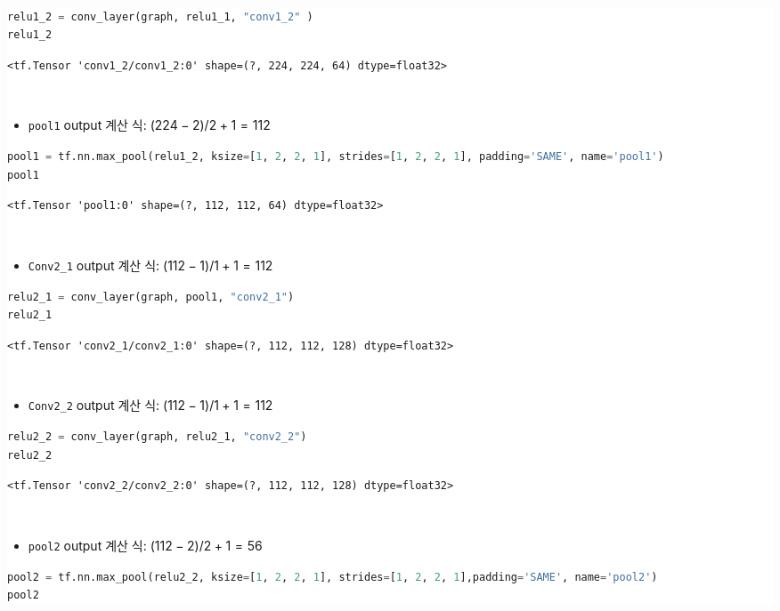 
```python
relu1_2 = conv_layer(graph, relu1_1, "conv1_2" )
relu1_2
```




    <tf.Tensor 'conv1_2/conv1_2:0' shape=(?, 224, 224, 64) dtype=float32>

<br>

- ```pool1``` output 계산 식: $(224-2)/2 +1 = 112$


```python
pool1 = tf.nn.max_pool(relu1_2, ksize=[1, 2, 2, 1], strides=[1, 2, 2, 1], padding='SAME', name='pool1')
pool1
```




    <tf.Tensor 'pool1:0' shape=(?, 112, 112, 64) dtype=float32>

<br>

- ```Conv2_1``` output 계산 식: $(112-1)/1 +1 = 112$


```python
relu2_1 = conv_layer(graph, pool1, "conv2_1")   
relu2_1
```




    <tf.Tensor 'conv2_1/conv2_1:0' shape=(?, 112, 112, 128) dtype=float32>

<br>

- ```Conv2_2``` output 계산 식: $(112-1)/1 +1 = 112$


```python
relu2_2 = conv_layer(graph, relu2_1, "conv2_2")
relu2_2
```




    <tf.Tensor 'conv2_2/conv2_2:0' shape=(?, 112, 112, 128) dtype=float32>


<br>

- ```pool2``` output 계산 식: $(112-2)/2 +1 = 56$



```python
pool2 = tf.nn.max_pool(relu2_2, ksize=[1, 2, 2, 1], strides=[1, 2, 2, 1],padding='SAME', name='pool2')
pool2
```
